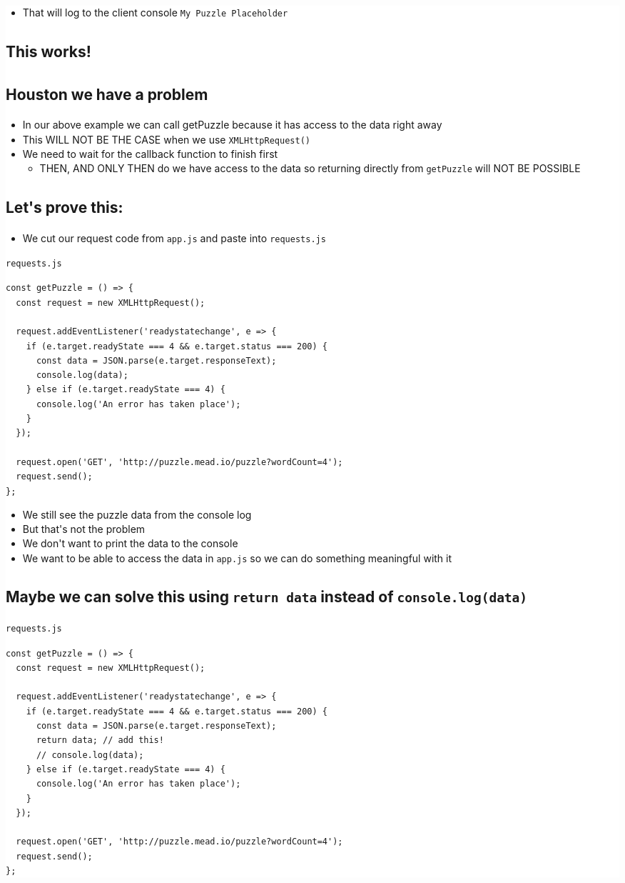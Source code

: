 * That will log to the client console `My Puzzle Placeholder`

## This works!

## Houston we have a problem
* In our above example we can call getPuzzle because it has access to the data right away
* This WILL NOT BE THE CASE when we use `XMLHttpRequest()`
* We need to wait for the callback function to finish first
    - THEN, AND ONLY THEN do we have access to the data so returning directly from `getPuzzle` will NOT BE POSSIBLE

## Let's prove this:
* We cut our request code from `app.js` and paste into `requests.js`

`requests.js`

```
const getPuzzle = () => {
  const request = new XMLHttpRequest();

  request.addEventListener('readystatechange', e => {
    if (e.target.readyState === 4 && e.target.status === 200) {
      const data = JSON.parse(e.target.responseText);
      console.log(data);
    } else if (e.target.readyState === 4) {
      console.log('An error has taken place');
    }
  });

  request.open('GET', 'http://puzzle.mead.io/puzzle?wordCount=4');
  request.send();
};

```

* We still see the puzzle data from the console log
* But that's not the problem
* We don't want to print the data to the console
* We want to be able to access the data in `app.js` so we can do something meaningful with it

## Maybe we can solve this using `return data` instead of `console.log(data)`
`requests.js`

```
const getPuzzle = () => {
  const request = new XMLHttpRequest();

  request.addEventListener('readystatechange', e => {
    if (e.target.readyState === 4 && e.target.status === 200) {
      const data = JSON.parse(e.target.responseText);
      return data; // add this!
      // console.log(data);
    } else if (e.target.readyState === 4) {
      console.log('An error has taken place');
    }
  });

  request.open('GET', 'http://puzzle.mead.io/puzzle?wordCount=4');
  request.send();
};
```
